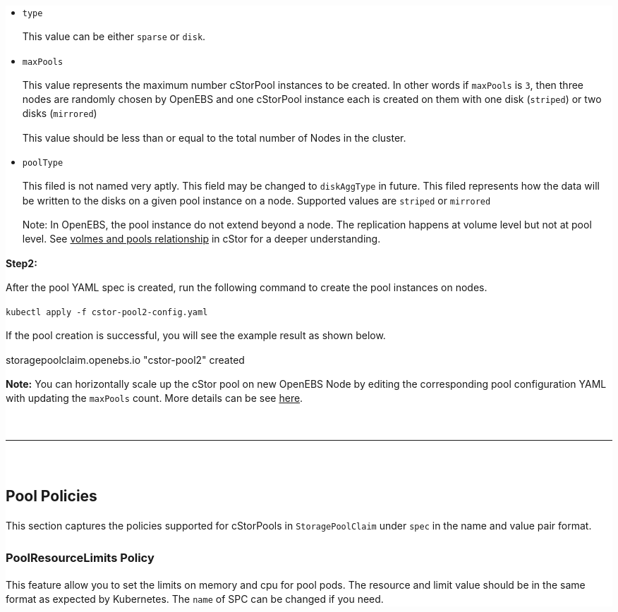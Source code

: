 

- `type`

  This value can be either `sparse` or `disk`.

- `maxPools`

  This value represents the maximum number cStorPool instances to be created. In other words if `maxPools` is `3`, then three nodes are randomly chosen by OpenEBS and one cStorPool instance each is created on them  with one disk (`striped`) or two disks (`mirrored`)

  This value should be less than or equal to the total number of Nodes in the cluster.

- `poolType`

  This filed is not named very aptly. This field may be changed to `diskAggType` in future. This filed  represents how the data will be written to the disks on a given pool instance on a node. Supported values are `striped` or `mirrored`

  

  Note: In OpenEBS, the pool instance do not extend beyond a node. The replication happens at volume level but not at pool level. See [volmes and pools relationship](/docs/next/cstor.html#relationship-between-cstor-volumes-and-cstor-pools) in cStor for a deeper understanding.

**Step2:**

After the pool YAML spec is created, run the following command to create the pool instances on nodes.



```
kubectl apply -f cstor-pool2-config.yaml
```

If the pool creation is successful, you will see the example result as shown below.

<div class="co">storagepoolclaim.openebs.io "cstor-pool2" created</div>

**Note:** You can horizontally scale up the cStor pool on new OpenEBS Node by editing the corresponding pool configuration YAML with updating the `maxPools` count. More details can be see [here](/docs/next/operations.html#without-disklist).

<br>

<hr>
<br>

## Pool Policies

This section captures the policies supported for cStorPools in `StoragePoolClaim` under `spec`  in the name and value pair format. 



<h3><a class="anchor" aria-hidden="true" id="PoolResourceLimits-Policy"></a>PoolResourceLimits Policy</h3>

This feature allow you to set the limits on memory and cpu for pool pods. The resource and limit value should be in the same format as expected by Kubernetes. The `name` of SPC can be changed if you need.
